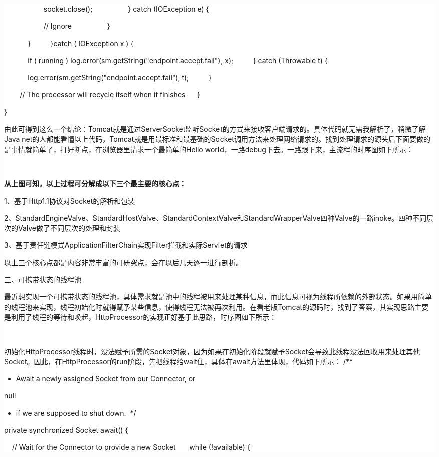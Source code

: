                     socket.close(); 
                } catch (IOException e) { 

                    // Ignore 
                } 

            } 
        }catch ( IOException x ) { 

            if ( running ) log.error(sm.getString("endpoint.accept.fail"), x); 
        } catch (Throwable t) { 

            log.error(sm.getString("endpoint.accept.fail"), t); 
        } 

        // The processor will recycle itself when it finishes 
    } 

} 

由此可得到这么一个结论：Tomcat就是通过ServerSocket监听Socket的方式来接收客户端请求的。具体代码就无需我解析了，稍微了解Java net的人都能看懂以上代码，Tomcat就是用最标准和最基础的Socket调用方法来处理网络请求的。找到处理请求的源头后下面要做的是事情就简单了，打好断点，在浏览器里请求一个最简单的Hello world，一路debug下去。一路跟下来，主流程的时序图如下所示：

![]()

**从上图可知，以上过程可分解成以下三个最主要的核心点：**

1、基于Http1.1协议对Socket的解析和包装

2、StandardEngineValve、StandardHostValve、StandardContextValve和StandardWrapperValve四种Valve的一路inoke。四种不同层次的Valve做了不同层次的处理和封装

3、基于责任链模式ApplicationFilterChain实现Filter拦截和实际Servlet的请求

以上三个核心点都是内容非常丰富的可研究点，会在以后几天逐一进行剖析。

三、可携带状态的线程池

最近想实现一个可携带状态的线程池，具体需求就是池中的线程被用来处理某种信息，而此信息可视为线程所依赖的外部状态。如果用简单的线程池来实现，线程初始化时就得赋予某些信息，使得线程无法被再次利用。在看老版Tomcat的源码时，找到了答案，其实现思路主要是利用了线程的等待和唤起，HttpProcessor的实现正好基于此思路，时序图如下所示：

![]()

初始化HttpProcessor线程时，没法赋予所需的Socket对象，因为如果在初始化阶段就赋予Socket会导致此线程没法回收用来处理其他Socket。因此，在HttpProcessor的run阶段，先把线程给wait住，具体在await方法里体现，代码如下所示：
/**

* Await a newly assigned Socket from our Connector, or

null
 

* if we are supposed to shut down.
 */ 

private synchronized Socket await() { 
 

    // Wait for the Connector to provide a new Socket  
    while (!available) { 
